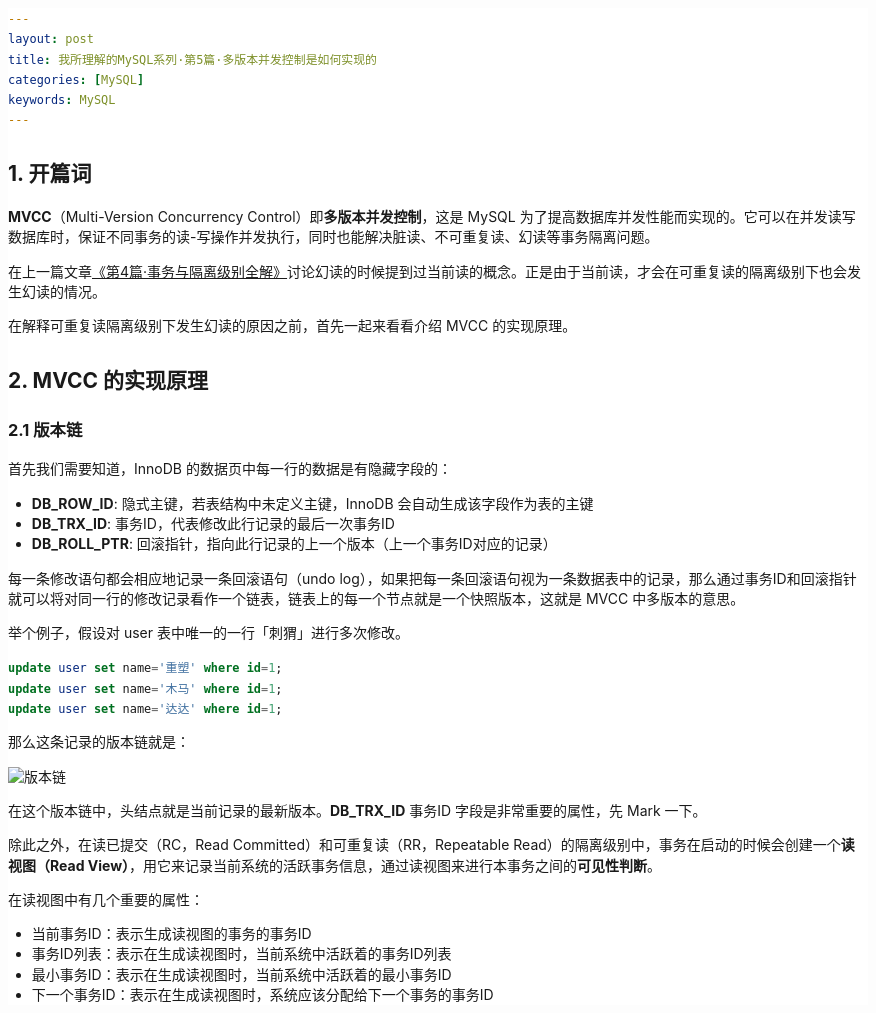 ```yaml
---
layout: post
title: 我所理解的MySQL系列·第5篇·多版本并发控制是如何实现的
categories: [MySQL]
keywords: MySQL
---
```




## 1. 开篇词

**MVCC**（Multi-Version Concurrency Control）即**多版本并发控制**，这是 MySQL 为了提高数据库并发性能而实现的。它可以在并发读写数据库时，保证不同事务的读-写操作并发执行，同时也能解决脏读、不可重复读、幻读等事务隔离问题。

在上一篇文章[《第4篇·事务与隔离级别全解》](https://www.yuque.com/planeswalker/bankend/transaction)讨论幻读的时候提到过当前读的概念。正是由于当前读，才会在可重复读的隔离级别下也会发生幻读的情况。

在解释可重复读隔离级别下发生幻读的原因之前，首先一起来看看介绍 MVCC 的实现原理。



## 2. MVCC 的实现原理
### 2.1 版本链

首先我们需要知道，InnoDB 的数据页中每一行的数据是有隐藏字段的：

- **DB_ROW_ID**: 隐式主键，若表结构中未定义主键，InnoDB 会自动生成该字段作为表的主键
- **DB_TRX_ID**: 事务ID，代表修改此行记录的最后一次事务ID
- **DB_ROLL_PTR**: 回滚指针，指向此行记录的上一个版本（上一个事务ID对应的记录）

每一条修改语句都会相应地记录一条回滚语句（undo log），如果把每一条回滚语句视为一条数据表中的记录，那么通过事务ID和回滚指针就可以将对同一行的修改记录看作一个链表，链表上的每一个节点就是一个快照版本，这就是 MVCC 中多版本的意思。

举个例子，假设对 user 表中唯一的一行「刺猬」进行多次修改。

```sql
update user set name='重塑' where id=1;
update user set name='木马' where id=1;
update user set name='达达' where id=1;
```

那么这条记录的版本链就是：

![版本链](https://cdn.nlark.com/yuque/0/2020/png/2331602/1603558595819-4a7b22ca-2949-4651-baa3-e6a6b26d822e.png?x-oss-process=image%2Fwatermark%2Ctype_d3F5LW1pY3JvaGVp%2Csize_10%2Ctext_cGxhbmVzd2Fsa2Vy%2Ccolor_FFFFFF%2Cshadow_50%2Ct_80%2Cg_se%2Cx_10%2Cy_10%2Fwatermark%2Ctype_d3F5LW1pY3JvaGVp%2Csize_16%2Ctext_6K-t6ZuA77ya5oiR5omA55CG6Kej55qE5ZCO56uv5oqA5pyv%2Ccolor_FFFFFF%2Cshadow_50%2Ct_80%2Cg_se%2Cx_10%2Cy_10%2Fresize%2Cw_547%2Climit_0)

在这个版本链中，头结点就是当前记录的最新版本。**DB_TRX_ID** 事务ID 字段是非常重要的属性，先 Mark 一下。

除此之外，在读已提交（RC，Read Committed）和可重复读（RR，Repeatable Read）的隔离级别中，事务在启动的时候会创建一个**读视图（Read View）**，用它来记录当前系统的活跃事务信息，通过读视图来进行本事务之间的**可见性判断**。

在读视图中有几个重要的属性：
- 当前事务ID：表示生成读视图的事务的事务ID
- 事务ID列表：表示在生成读视图时，当前系统中活跃着的事务ID列表
- 最小事务ID：表示在生成读视图时，当前系统中活跃着的最小事务ID
- 下一个事务ID：表示在生成读视图时，系统应该分配给下一个事务的事务ID
